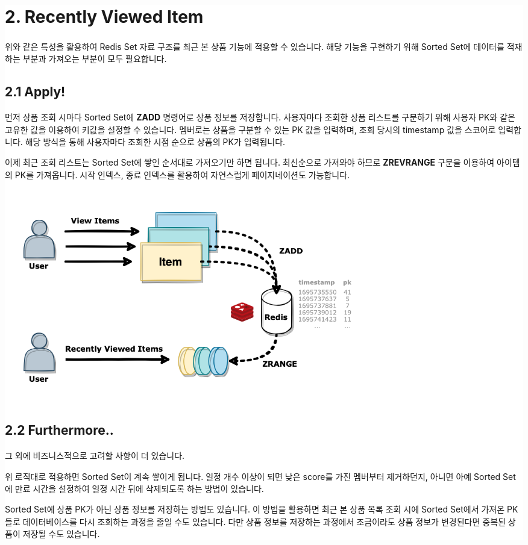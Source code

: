 # 2. Recently Viewed Item

위와 같은 특성을 활용하여 Redis Set 자료 구조를 최근 본 상품 기능에 적용할 수 있습니다.
해당 기능을 구현하기 위해 Sorted Set에 데이터를 적재하는 부분과 가져오는 부분이 모두 필요합니다.

## 2.1 Apply!

먼저 상품 조회 시마다 Sorted Set에 **ZADD** 명령어로 상품 정보를 저장합니다.
사용자마다 조회한 상품 리스트를 구분하기 위해 사용자 PK와 같은 고유한 값을 이용하여 키값을 설정할 수 있습니다.
멤버로는 상품을 구분할 수 있는 PK 값을 입력하며, 조회 당시의 timestamp 값을 스코어로 입력합니다.
해당 방식을 통해 사용자마다 조회한 시점 순으로 상품의 PK가 입력됩니다.

이제 최근 조회 리스트는 Sorted Set에 쌓인 순서대로 가져오기만 하면 됩니다.
최신순으로 가져와야 하므로 **ZREVRANGE** 구문을 이용하여 아이템의 PK를 가져옵니다.
시작 인덱스, 종료 인덱스를 활용하여 자연스럽게 페이지네이션도 가능합니다.

<img src="/img/posts/recently-viewed-items-flow.png" style="max-width:600px"/>

## 2.2 Furthermore..

그 외에 비즈니스적으로 고려할 사항이 더 있습니다.

위 로직대로 적용하면 Sorted Set이 계속 쌓이게 됩니다.
일정 개수 이상이 되면 낮은 score를 가진 멤버부터 제거하던지, 아니면 아예 Sorted Set에 만료 시간을 설정하여 일정 시간 뒤에 삭제되도록 하는 방법이 있습니다.

Sorted Set에 상품 PK가 아닌 상품 정보를 저장하는 방법도 있습니다.
이 방법을 활용하면 최근 본 상품 목록 조회 시에 Sorted Set에서 가져온 PK들로 데이터베이스를 다시 조회하는 과정을 줄일 수도 있습니다.
다만 상품 정보를 저장하는 과정에서 조금이라도 상품 정보가 변경된다면 중복된 상품이 저장될 수도 있습니다.
